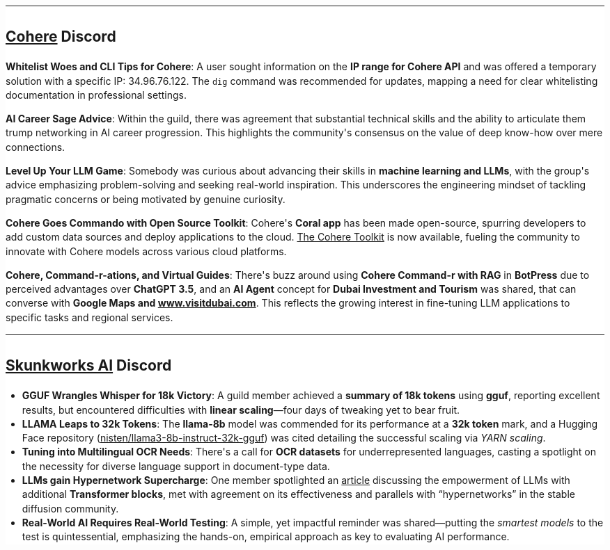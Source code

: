
---



## [Cohere](https://discord.com/channels/954421988141711382) Discord

**Whitelist Woes and CLI Tips for Cohere**: A user sought information on the **IP range for Cohere API** and was offered a temporary solution with a specific IP: 34.96.76.122. The `dig` command was recommended for updates, mapping a need for clear whitelisting documentation in professional settings.

**AI Career Sage Advice**: Within the guild, there was agreement that substantial technical skills and the ability to articulate them trump networking in AI career progression. This highlights the community's consensus on the value of deep know-how over mere connections.

**Level Up Your LLM Game**: Somebody was curious about advancing their skills in **machine learning and LLMs**, with the group's advice emphasizing problem-solving and seeking real-world inspiration. This underscores the engineering mindset of tackling pragmatic concerns or being motivated by genuine curiosity.

**Cohere Goes Commando with Open Source Toolkit**: Cohere's **Coral app** has been made open-source, spurring developers to add custom data sources and deploy applications to the cloud. [The Cohere Toolkit](https://cohere.com/blog/cohere-toolkit) is now available, fueling the community to innovate with Cohere models across various cloud platforms.

**Cohere, Command-r-ations, and Virtual Guides**: There's buzz around using **Cohere Command-r with RAG** in **BotPress** due to perceived advantages over **ChatGPT 3.5**, and an **AI Agent** concept for **Dubai Investment and Tourism** was shared, that can converse with **Google Maps and www.visitdubai.com**. This reflects the growing interest in fine-tuning LLM applications to specific tasks and regional services.



---



## [Skunkworks AI](https://discord.com/channels/1131084849432768614) Discord

- **GGUF Wrangles Whisper for 18k Victory**: A guild member achieved a **summary of 18k tokens** using **gguf**, reporting excellent results, but encountered difficulties with **linear scaling**—four days of tweaking yet to bear fruit.
- **LLAMA Leaps to 32k Tokens**: The **llama-8b** model was commended for its performance at a **32k token** mark, and a Hugging Face repository ([nisten/llama3-8b-instruct-32k-gguf](https://huggingface.co/nisten/llama3-8b-instruct-32k-gguf)) was cited detailing the successful scaling via *YARN scaling*.
- **Tuning into Multilingual OCR Needs**: There's a call for **OCR datasets** for underrepresented languages, casting a spotlight on the necessity for diverse language support in document-type data.
- **LLMs gain Hypernetwork Supercharge**: One member spotlighted an [article](https://www.answer.ai/posts/2024-04-26-fsdp-qdora-llama3.html) discussing the empowerment of LLMs with additional **Transformer blocks**, met with agreement on its effectiveness and parallels with “hypernetworks” in the stable diffusion community.
- **Real-World AI Requires Real-World Testing**: A simple, yet impactful reminder was shared—putting the *smartest models* to the test is quintessential, emphasizing the hands-on, empirical approach as key to evaluating AI performance.
